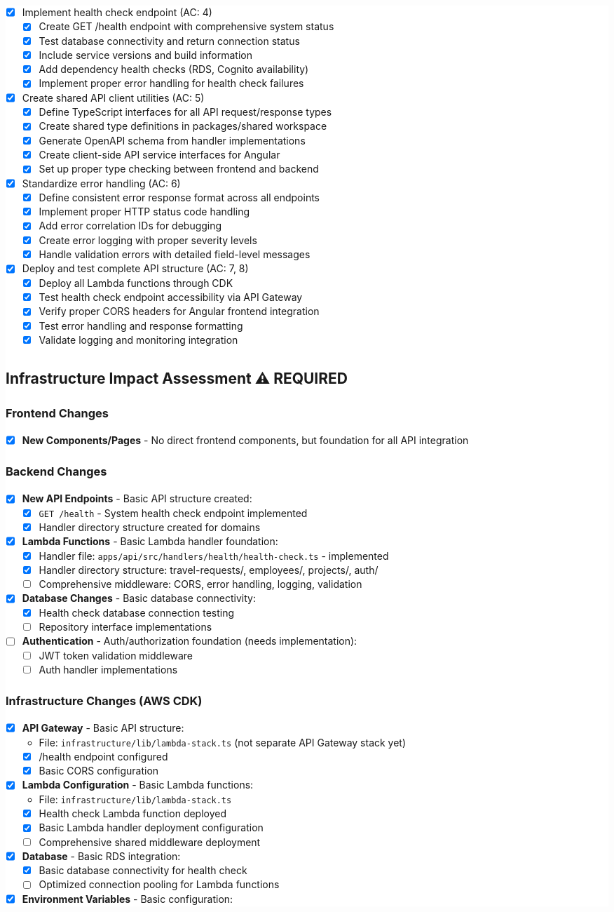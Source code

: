 - [x] Implement health check endpoint (AC: 4)
  - [x] Create GET /health endpoint with comprehensive system status
  - [x] Test database connectivity and return connection status
  - [x] Include service versions and build information
  - [x] Add dependency health checks (RDS, Cognito availability)
  - [x] Implement proper error handling for health check failures

- [x] Create shared API client utilities (AC: 5)
  - [x] Define TypeScript interfaces for all API request/response types
  - [x] Create shared type definitions in packages/shared workspace
  - [x] Generate OpenAPI schema from handler implementations
  - [x] Create client-side API service interfaces for Angular
  - [x] Set up proper type checking between frontend and backend

- [x] Standardize error handling (AC: 6)
  - [x] Define consistent error response format across all endpoints
  - [x] Implement proper HTTP status code handling
  - [x] Add error correlation IDs for debugging
  - [x] Create error logging with proper severity levels
  - [x] Handle validation errors with detailed field-level messages

- [x] Deploy and test complete API structure (AC: 7, 8)
  - [x] Deploy all Lambda functions through CDK
  - [x] Test health check endpoint accessibility via API Gateway
  - [x] Verify proper CORS headers for Angular frontend integration
  - [x] Test error handling and response formatting
  - [x] Validate logging and monitoring integration

## Infrastructure Impact Assessment ⚠️ REQUIRED

### Frontend Changes
- [x] **New Components/Pages** - No direct frontend components, but foundation for all API integration

### Backend Changes
- [x] **New API Endpoints** - Basic API structure created:
  - [x] `GET /health` - System health check endpoint implemented
  - [x] Handler directory structure created for domains
- [x] **Lambda Functions** - Basic Lambda handler foundation:
  - [x] Handler file: `apps/api/src/handlers/health/health-check.ts` - implemented
  - [x] Handler directory structure: travel-requests/, employees/, projects/, auth/
  - [ ] Comprehensive middleware: CORS, error handling, logging, validation
- [x] **Database Changes** - Basic database connectivity:
  - [x] Health check database connection testing
  - [ ] Repository interface implementations
- [ ] **Authentication** - Auth/authorization foundation (needs implementation):
  - [ ] JWT token validation middleware
  - [ ] Auth handler implementations

### Infrastructure Changes (AWS CDK)
- [x] **API Gateway** - Basic API structure:
  - File: `infrastructure/lib/lambda-stack.ts` (not separate API Gateway stack yet)
  - [x] /health endpoint configured
  - [x] Basic CORS configuration
- [x] **Lambda Configuration** - Basic Lambda functions:
  - File: `infrastructure/lib/lambda-stack.ts`
  - [x] Health check Lambda function deployed
  - [x] Basic Lambda handler deployment configuration
  - [ ] Comprehensive shared middleware deployment
- [x] **Database** - Basic RDS integration:
  - [x] Basic database connectivity for health check
  - [ ] Optimized connection pooling for Lambda functions
- [x] **Environment Variables** - Basic configuration: